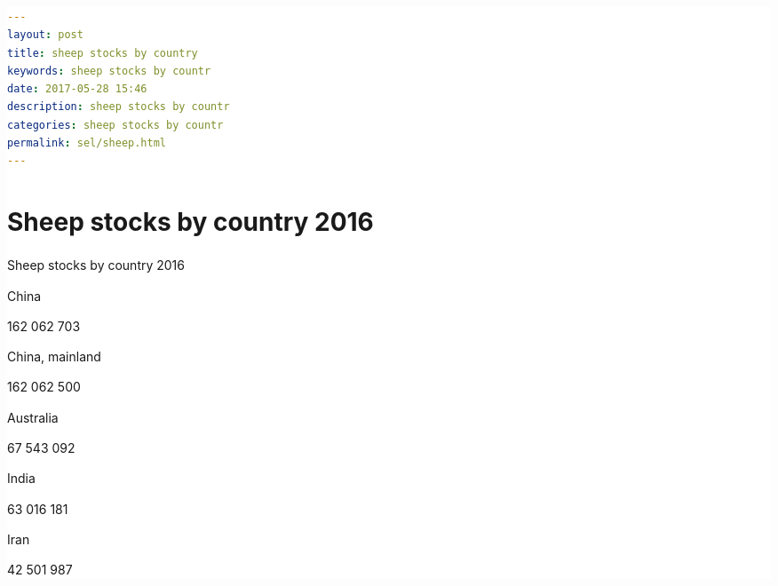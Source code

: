 ```yaml
---
layout: post
title: sheep stocks by country 
keywords: sheep stocks by countr
date: 2017-05-28 15:46
description: sheep stocks by countr
categories: sheep stocks by countr
permalink: sel/sheep.html
---
```


# Sheep stocks by country 2016 



Sheep stocks by country 2016 









China


162 062 703






China, mainland


162 062 500






Australia


67 543 092






India


63 016 181






Iran 


42 501 987
